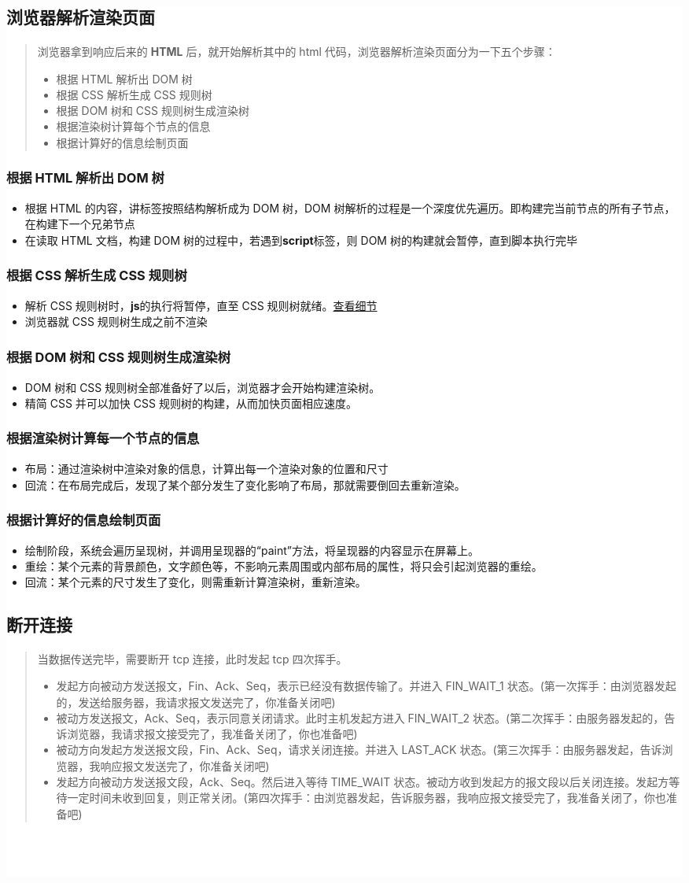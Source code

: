## 浏览器解析渲染页面

> 浏览器拿到响应后来的 **HTML** 后，就开始解析其中的 html 代码，浏览器解析渲染页面分为一下五个步骤：
>
> - 根据 HTML 解析出 DOM 树
> - 根据 CSS 解析生成 CSS 规则树
> - 根据 DOM 树和 CSS 规则树生成渲染树
> - 根据渲染树计算每个节点的信息
> - 根据计算好的信息绘制页面

### 根据 HTML 解析出 DOM 树

- 根据 HTML 的内容，讲标签按照结构解析成为 DOM 树，DOM 树解析的过程是一个深度优先遍历。即构建完当前节点的所有子节点，在构建下一个兄弟节点
- 在读取 HTML 文档，构建 DOM 树的过程中，若遇到**script**标签，则 DOM 树的构建就会暂停，直到脚本执行完毕

### 根据 CSS 解析生成 CSS 规则树

- 解析 CSS 规则树时，**js**的执行将暂停，直至 CSS 规则树就绪。[查看细节](/views/basis/css.html#css-加载会造成阻塞吗)
- 浏览器就 CSS 规则树生成之前不渲染

### 根据 DOM 树和 CSS 规则树生成渲染树

- DOM 树和 CSS 规则树全部准备好了以后，浏览器才会开始构建渲染树。
- 精简 CSS 并可以加快 CSS 规则树的构建，从而加快页面相应速度。

### 根据渲染树计算每一个节点的信息

- 布局：通过渲染树中渲染对象的信息，计算出每一个渲染对象的位置和尺寸
- 回流：在布局完成后，发现了某个部分发生了变化影响了布局，那就需要倒回去重新渲染。

### 根据计算好的信息绘制页面

- 绘制阶段，系统会遍历呈现树，并调用呈现器的“paint”方法，将呈现器的内容显示在屏幕上。
- 重绘：某个元素的背景颜色，文字颜色等，不影响元素周围或内部布局的属性，将只会引起浏览器的重绘。
- 回流：某个元素的尺寸发生了变化，则需重新计算渲染树，重新渲染。

## 断开连接

> 当数据传送完毕，需要断开 tcp 连接，此时发起 tcp 四次挥手。
>
> - 发起方向被动方发送报文，Fin、Ack、Seq，表示已经没有数据传输了。并进入 FIN_WAIT_1 状态。(第一次挥手：由浏览器发起的，发送给服务器，我请求报文发送完了，你准备关闭吧)
> - 被动方发送报文，Ack、Seq，表示同意关闭请求。此时主机发起方进入 FIN_WAIT_2 状态。(第二次挥手：由服务器发起的，告诉浏览器，我请求报文接受完了，我准备关闭了，你也准备吧)
> - 被动方向发起方发送报文段，Fin、Ack、Seq，请求关闭连接。并进入 LAST_ACK 状态。(第三次挥手：由服务器发起，告诉浏览器，我响应报文发送完了，你准备关闭吧)
> - 发起方向被动方发送报文段，Ack、Seq。然后进入等待 TIME_WAIT 状态。被动方收到发起方的报文段以后关闭连接。发起方等待一定时间未收到回复，则正常关闭。(第四次挥手：由浏览器发起，告诉服务器，我响应报文接受完了，我准备关闭了，你也准备吧)

<p align="center">
  <img :src="$withBase('/imgs/process-tcp-four-1.png')""/>
</p>

<p align="center">
  <img :src="$withBase('/imgs/process-tcp-four-2.png')""/>
</p>
